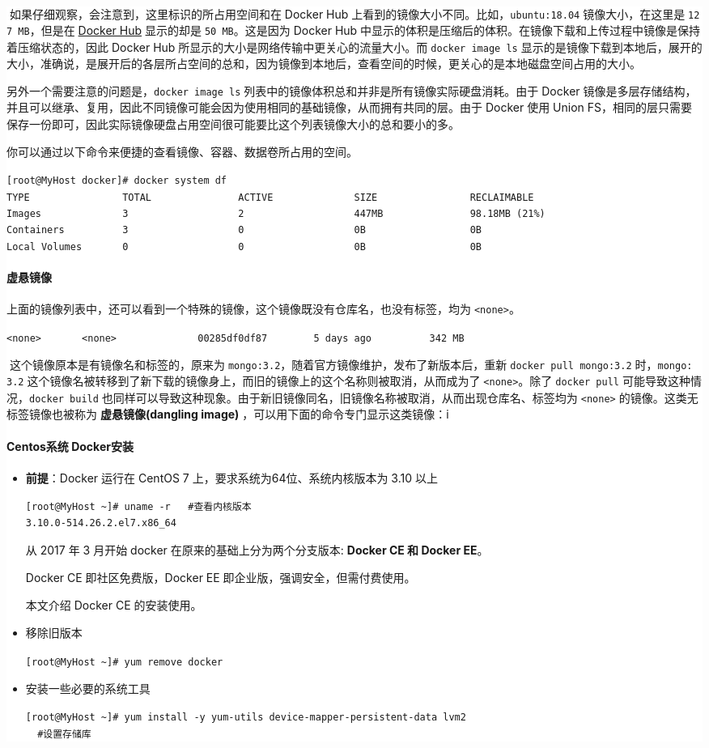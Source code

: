 ​		如果仔细观察，会注意到，这里标识的所占用空间和在 Docker Hub 上看到的镜像大小不同。比如，`ubuntu:18.04` 镜像大小，在这里是 `127 MB`，但是在 [Docker Hub](https://hub.docker.com/r/library/ubuntu/tags/) 显示的却是 `50 MB`。这是因为 Docker Hub 中显示的体积是压缩后的体积。在镜像下载和上传过程中镜像是保持着压缩状态的，因此 Docker Hub 所显示的大小是网络传输中更关心的流量大小。而 `docker image ls` 显示的是镜像下载到本地后，展开的大小，准确说，是展开后的各层所占空间的总和，因为镜像到本地后，查看空间的时候，更关心的是本地磁盘空间占用的大小。

另外一个需要注意的问题是，`docker image ls` 列表中的镜像体积总和并非是所有镜像实际硬盘消耗。由于 Docker 镜像是多层存储结构，并且可以继承、复用，因此不同镜像可能会因为使用相同的基础镜像，从而拥有共同的层。由于 Docker 使用 Union FS，相同的层只需要保存一份即可，因此实际镜像硬盘占用空间很可能要比这个列表镜像大小的总和要小的多。

你可以通过以下命令来便捷的查看镜像、容器、数据卷所占用的空间。

```
[root@MyHost docker]# docker system df
TYPE                TOTAL               ACTIVE              SIZE                RECLAIMABLE
Images              3                   2                   447MB               98.18MB (21%)
Containers          3                   0                   0B                  0B
Local Volumes       0                   0                   0B                  0B
```



#### 虚悬镜像

上面的镜像列表中，还可以看到一个特殊的镜像，这个镜像既没有仓库名，也没有标签，均为 `<none>`。

```
<none>       <none>              00285df0df87        5 days ago          342 MB
```

​		这个镜像原本是有镜像名和标签的，原来为 `mongo:3.2`，随着官方镜像维护，发布了新版本后，重新 `docker pull mongo:3.2` 时，`mongo:3.2` 这个镜像名被转移到了新下载的镜像身上，而旧的镜像上的这个名称则被取消，从而成为了 `<none>`。除了 `docker pull` 可能导致这种情况，`docker build` 也同样可以导致这种现象。由于新旧镜像同名，旧镜像名称被取消，从而出现仓库名、标签均为 `<none>` 的镜像。这类无标签镜像也被称为 **虚悬镜像(dangling image)** ，可以用下面的命令专门显示这类镜像：i



####  Centos系统 Docker安装

- **前提**：Docker  运行在 CentOS 7 上，要求系统为64位、系统内核版本为 3.10 以上

  ```shell
  [root@MyHost ~]# uname -r   #查看内核版本
  3.10.0-514.26.2.el7.x86_64
  ```

  从 2017 年 3 月开始 docker 在原来的基础上分为两个分支版本: **Docker CE 和 Docker EE**。

  Docker CE 即社区免费版，Docker EE 即企业版，强调安全，但需付费使用。

  本文介绍 Docker CE 的安装使用。

- 移除旧版本

  ```shell
  [root@MyHost ~]# yum remove docker
  ```

- 安装一些必要的系统工具

  ```shell
  [root@MyHost ~]# yum install -y yum-utils device-mapper-persistent-data lvm2  
  	#设置存储库
  ```
